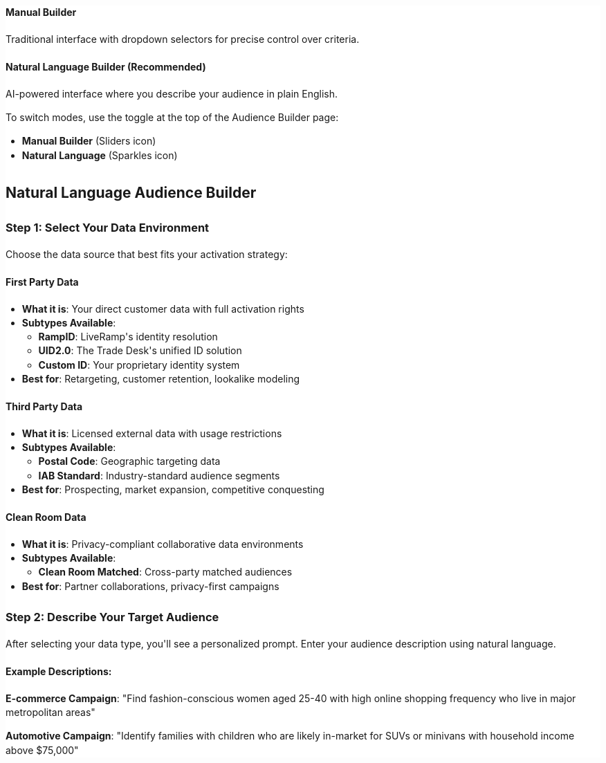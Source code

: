 #### Manual Builder
Traditional interface with dropdown selectors for precise control over criteria.

#### Natural Language Builder (Recommended)
AI-powered interface where you describe your audience in plain English.

To switch modes, use the toggle at the top of the Audience Builder page:
- **Manual Builder** (Sliders icon)
- **Natural Language** (Sparkles icon)

## Natural Language Audience Builder

### Step 1: Select Your Data Environment

Choose the data source that best fits your activation strategy:

#### First Party Data
- **What it is**: Your direct customer data with full activation rights
- **Subtypes Available**:
  - **RampID**: LiveRamp's identity resolution
  - **UID2.0**: The Trade Desk's unified ID solution
  - **Custom ID**: Your proprietary identity system
- **Best for**: Retargeting, customer retention, lookalike modeling

#### Third Party Data
- **What it is**: Licensed external data with usage restrictions
- **Subtypes Available**:
  - **Postal Code**: Geographic targeting data
  - **IAB Standard**: Industry-standard audience segments
- **Best for**: Prospecting, market expansion, competitive conquesting

#### Clean Room Data
- **What it is**: Privacy-compliant collaborative data environments
- **Subtypes Available**:
  - **Clean Room Matched**: Cross-party matched audiences
- **Best for**: Partner collaborations, privacy-first campaigns

### Step 2: Describe Your Target Audience

After selecting your data type, you'll see a personalized prompt. Enter your audience description using natural language.

#### Example Descriptions:

**E-commerce Campaign**:
"Find fashion-conscious women aged 25-40 with high online shopping frequency who live in major metropolitan areas"

**Automotive Campaign**:
"Identify families with children who are likely in-market for SUVs or minivans with household income above $75,000"
